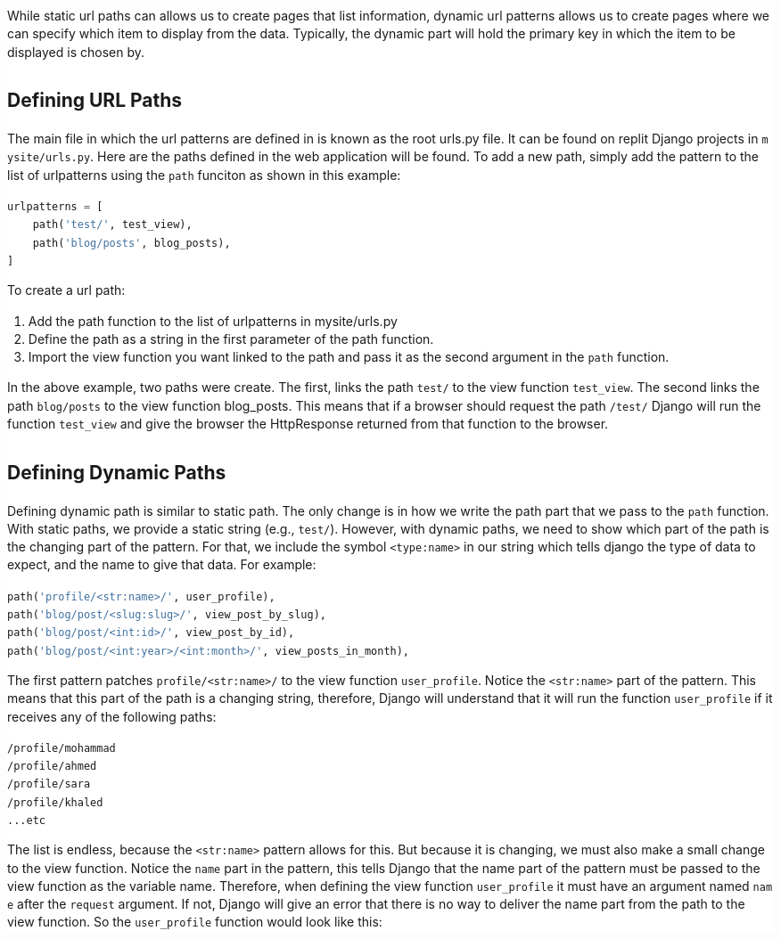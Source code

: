 While static url paths can allows us to create pages that list information, dynamic url patterns allows us to create pages where we can specify which item to display from the data. Typically, the dynamic part will hold the primary key in which the item to be displayed is chosen by.


## Defining URL Paths

The main file in which the url patterns are defined in is known as the root urls.py file. It can be found on replit Django projects in `mysite/urls.py`. Here are the paths defined in the web application will be found. To add a new path, simply add the pattern to the list of urlpatterns using the `path` funciton as shown in this example:

```python
urlpatterns = [ 
    path('test/', test_view),   
    path('blog/posts', blog_posts),   
]
```
To create a url path:
1. Add the path function to the list of urlpatterns in mysite/urls.py
2. Define the path as a string in the first parameter of the path function.
3. Import the view function you want linked to the path and pass it as the second argument in the `path` function.

In the above example, two paths were create. The first, links the path `test/` to the view function `test_view`. The second links the path `blog/posts` to the view function blog_posts. This means that if a browser should request the path `/test/` Django will run the function `test_view` and give the browser the HttpResponse returned from that function to the browser.


## Defining Dynamic Paths

Defining dynamic path is similar to static path. The only change is in how we write the path part that we pass to the `path` function. With static paths, we provide a static string (e.g., `test/`). However, with dynamic paths, we need to show which part of the path is the changing part of the pattern. For that, we include the symbol `<type:name>` in our string which tells django the type of data to expect, and the name to give that data. For example:

```python
path('profile/<str:name>/', user_profile),
path('blog/post/<slug:slug>/', view_post_by_slug),
path('blog/post/<int:id>/', view_post_by_id),
path('blog/post/<int:year>/<int:month>/', view_posts_in_month),
```

The first pattern patches `profile/<str:name>/` to the view function `user_profile`. Notice the `<str:name>` part of the pattern. This means that this part of the path is a changing string, therefore, Django will understand that it will run the function `user_profile` if it receives any of the following paths:

```
/profile/mohammad
/profile/ahmed
/profile/sara
/profile/khaled
...etc
```
The list is endless, because the `<str:name>` pattern allows for this. But because it is changing, we must also make a small change to the view function. Notice the `name` part in the pattern, this tells Django that the name part of the pattern must be passed to the view function as the variable name. Therefore, when defining the view function `user_profile` it must have an argument named `name` after the `request` argument. If not, Django will give an error that there is no way to deliver the name part from the path to the view function. So the `user_profile` function would look like this:
